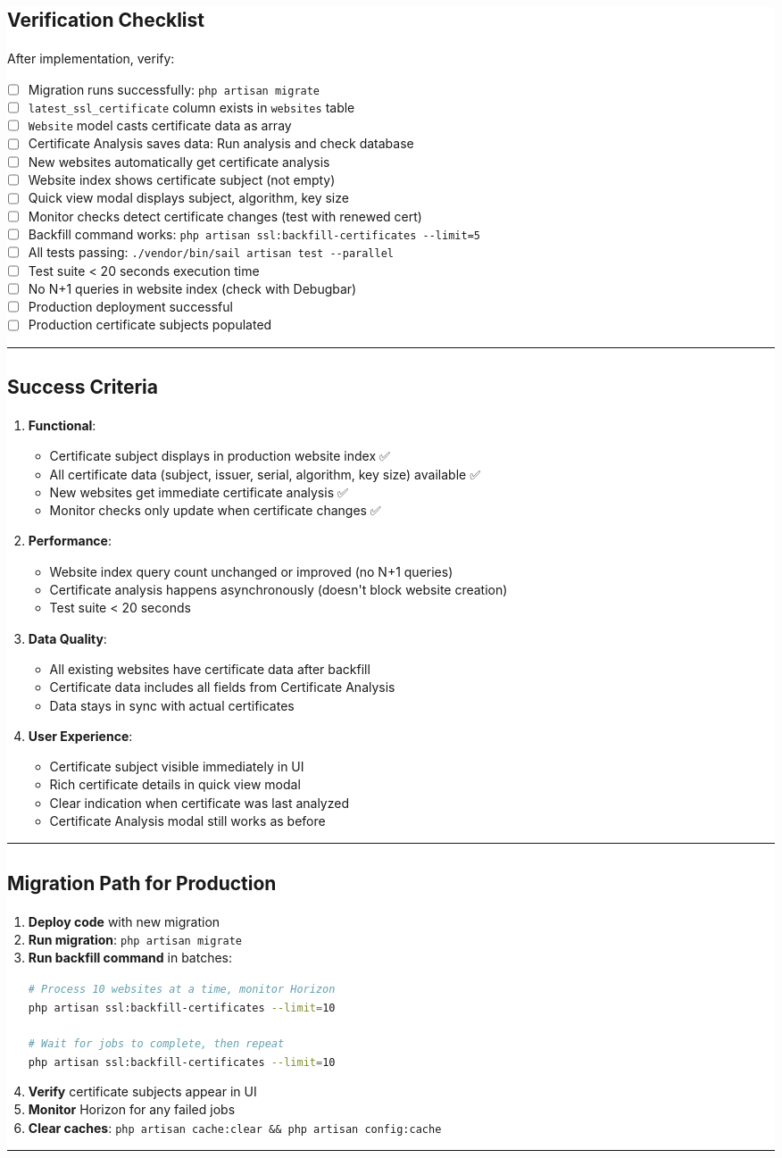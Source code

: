 
## Verification Checklist

After implementation, verify:

- [ ] Migration runs successfully: `php artisan migrate`
- [ ] `latest_ssl_certificate` column exists in `websites` table
- [ ] `Website` model casts certificate data as array
- [ ] Certificate Analysis saves data: Run analysis and check database
- [ ] New websites automatically get certificate analysis
- [ ] Website index shows certificate subject (not empty)
- [ ] Quick view modal displays subject, algorithm, key size
- [ ] Monitor checks detect certificate changes (test with renewed cert)
- [ ] Backfill command works: `php artisan ssl:backfill-certificates --limit=5`
- [ ] All tests passing: `./vendor/bin/sail artisan test --parallel`
- [ ] Test suite < 20 seconds execution time
- [ ] No N+1 queries in website index (check with Debugbar)
- [ ] Production deployment successful
- [ ] Production certificate subjects populated

---

## Success Criteria

1. **Functional**:
   - Certificate subject displays in production website index ✅
   - All certificate data (subject, issuer, serial, algorithm, key size) available ✅
   - New websites get immediate certificate analysis ✅
   - Monitor checks only update when certificate changes ✅

2. **Performance**:
   - Website index query count unchanged or improved (no N+1 queries)
   - Certificate analysis happens asynchronously (doesn't block website creation)
   - Test suite < 20 seconds

3. **Data Quality**:
   - All existing websites have certificate data after backfill
   - Certificate data includes all fields from Certificate Analysis
   - Data stays in sync with actual certificates

4. **User Experience**:
   - Certificate subject visible immediately in UI
   - Rich certificate details in quick view modal
   - Clear indication when certificate was last analyzed
   - Certificate Analysis modal still works as before

---

## Migration Path for Production

1. **Deploy code** with new migration
2. **Run migration**: `php artisan migrate`
3. **Run backfill command** in batches:
   ```bash
   # Process 10 websites at a time, monitor Horizon
   php artisan ssl:backfill-certificates --limit=10

   # Wait for jobs to complete, then repeat
   php artisan ssl:backfill-certificates --limit=10
   ```
4. **Verify** certificate subjects appear in UI
5. **Monitor** Horizon for any failed jobs
6. **Clear caches**: `php artisan cache:clear && php artisan config:cache`

---